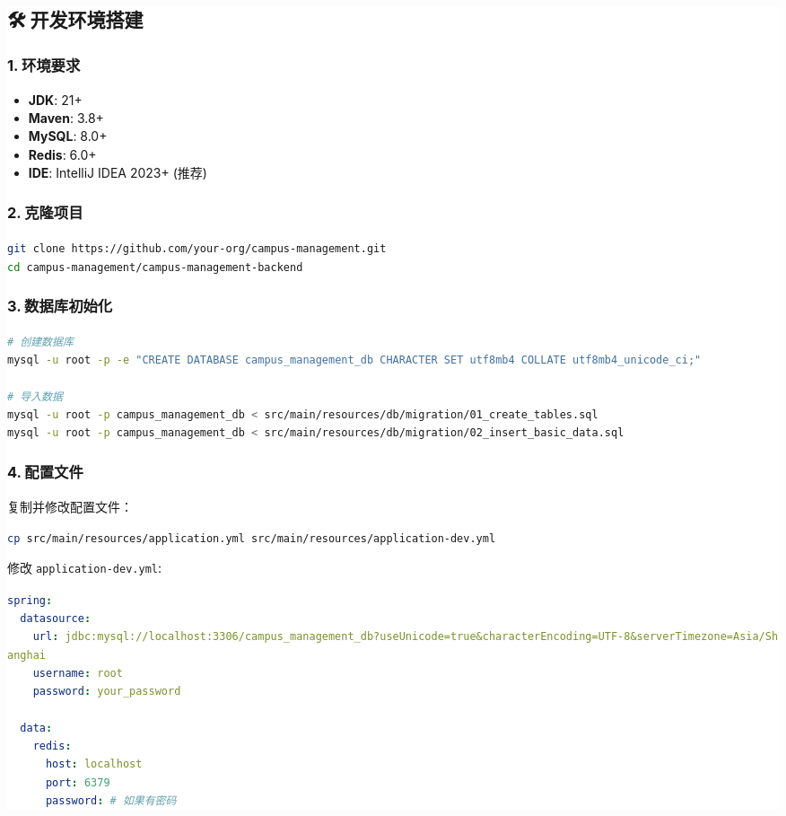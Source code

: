 ## 🛠️ 开发环境搭建

### 1. 环境要求

- **JDK**: 21+
- **Maven**: 3.8+
- **MySQL**: 8.0+
- **Redis**: 6.0+
- **IDE**: IntelliJ IDEA 2023+ (推荐)

### 2. 克隆项目

```bash
git clone https://github.com/your-org/campus-management.git
cd campus-management/campus-management-backend
```

### 3. 数据库初始化

```bash
# 创建数据库
mysql -u root -p -e "CREATE DATABASE campus_management_db CHARACTER SET utf8mb4 COLLATE utf8mb4_unicode_ci;"

# 导入数据
mysql -u root -p campus_management_db < src/main/resources/db/migration/01_create_tables.sql
mysql -u root -p campus_management_db < src/main/resources/db/migration/02_insert_basic_data.sql
```

### 4. 配置文件

复制并修改配置文件：

```bash
cp src/main/resources/application.yml src/main/resources/application-dev.yml
```

修改 `application-dev.yml`:

```yaml
spring:
  datasource:
    url: jdbc:mysql://localhost:3306/campus_management_db?useUnicode=true&characterEncoding=UTF-8&serverTimezone=Asia/Shanghai
    username: root
    password: your_password
  
  data:
    redis:
      host: localhost
      port: 6379
      password: # 如果有密码
```
